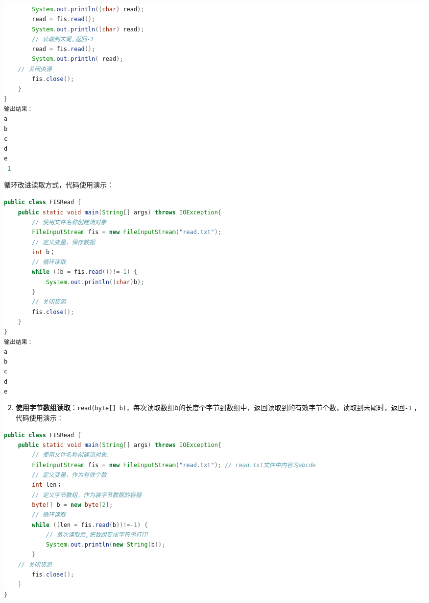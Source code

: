 ```java
        System.out.println((char) read);
        read = fis.read();
        System.out.println((char) read);
        // 读取到末尾,返回-1
        read = fis.read();
        System.out.println( read);
    // 关闭资源
        fis.close();
    }
}
输出结果：
a
b
c
d
e
-1
```
 

循环改进读取方式，代码使用演示：

```java
public class FISRead {
    public static void main(String[] args) throws IOException{
        // 使用文件名称创建流对象
        FileInputStream fis = new FileInputStream("read.txt");
        // 定义变量，保存数据
        int b；
        // 循环读取
        while ((b = fis.read())!=-1) {
            System.out.println((char)b);
        }
        // 关闭资源
        fis.close();
    }
}
输出结果：
a
b
c
d
e
```
 

2.  **使用字节数组读取**：`read(byte[] b)`，每次读取数组b的长度个字节到数组中，返回读取到的有效字节个数，读取到末尾时，返回`-1` ，代码使用演示：

```java
public class FISRead {
    public static void main(String[] args) throws IOException{
        // 使用文件名称创建流对象.
        FileInputStream fis = new FileInputStream("read.txt"); // read.txt文件中内容为abcde
        // 定义变量，作为有效个数
        int len；
        // 定义字节数组，作为装字节数据的容器   
        byte[] b = new byte[2];
        // 循环读取
        while ((len = fis.read(b))!=-1) {
            // 每次读取后,把数组变成字符串打印
            System.out.println(new String(b));
        }
    // 关闭资源
        fis.close();
    }
}
```